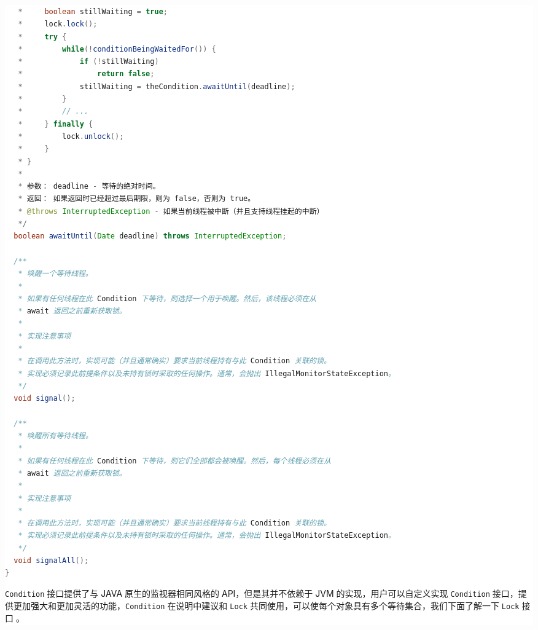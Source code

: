 ```java
   *     boolean stillWaiting = true;
   *     lock.lock();
   *     try {
   *         while(!conditionBeingWaitedFor()) {
   *             if (!stillWaiting)
   *                 return false;
   *             stillWaiting = theCondition.awaitUntil(deadline);
   *         }
   *         // ...
   *     } finally {
   *         lock.unlock();
   *     }
   * }
   *
   * 参数： deadline - 等待的绝对时间。
   * 返回： 如果返回时已经超过最后期限，则为 false，否则为 true。
   * @throws InterruptedException - 如果当前线程被中断（并且支持线程挂起的中断）
   */
  boolean awaitUntil(Date deadline) throws InterruptedException;

  /**
   * 唤醒一个等待线程。
   *
   * 如果有任何线程在此 Condition 下等待，则选择一个用于唤醒。然后，该线程必须在从
   * await 返回之前重新获取锁。
   *
   * 实现注意事项
   *
   * 在调用此方法时，实现可能（并且通常确实）要求当前线程持有与此 Condition 关联的锁。
   * 实现必须记录此前提条件以及未持有锁时采取的任何操作。通常，会抛出 IllegalMonitorStateException。
   */
  void signal();

  /**
   * 唤醒所有等待线程。
   *
   * 如果有任何线程在此 Condition 下等待，则它们全部都会被唤醒。然后，每个线程必须在从
   * await 返回之前重新获取锁。
   *
   * 实现注意事项
   *
   * 在调用此方法时，实现可能（并且通常确实）要求当前线程持有与此 Condition 关联的锁。
   * 实现必须记录此前提条件以及未持有锁时采取的任何操作。通常，会抛出 IllegalMonitorStateException。
   */
  void signalAll();
}

```

`Condition` 接口提供了与 JAVA 原生的监视器相同风格的 API，但是其并不依赖于 JVM 的实现，用户可以自定义实现 `Condition`
接口，提供更加强大和更加灵活的功能，`Condition` 在说明中建议和 `Lock`
共同使用，可以使每个对象具有多个等待集合，我们下面了解一下 `Lock` 接口 。
